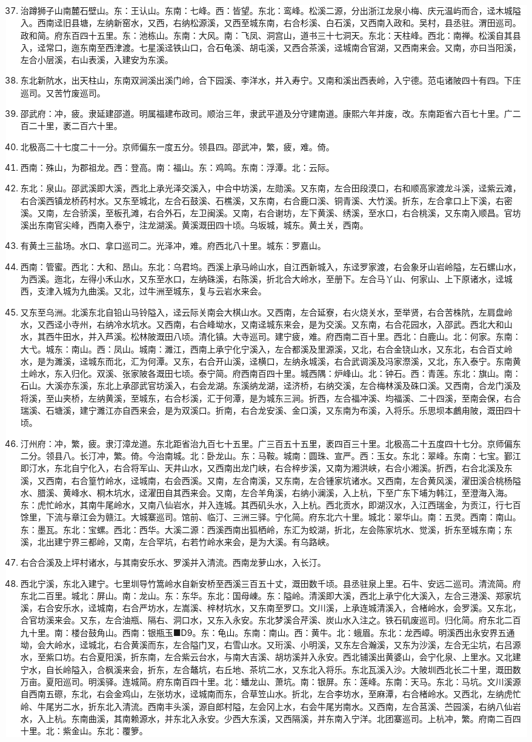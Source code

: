 37. <span id="志四十五_地理十七-37"></span>
治蹲狮子山南麓石壁山。东：王认山。东南：七峰。西：皆望。东北：鸾峰。松溪二源，分出浙江龙泉小梅、庆元温屿而合，迳木城隘入。西南迳旧县塘，左纳新窑水，又西，右纳松源溪，又西至城东南，右合杉溪、白石溪，又西南入政和。吴村，县丞驻。渭田巡司。政和简。府东百四十五里。东：池栋山。东南：大风。南：飞凤、洞宫山，道书三十七洞天。东北：天柱峰。西北：南禅。松溪自其县入，迳常口，迤东南至西津渡。七星溪迳铁山口，合石龟溪、胡屯溪，又西合茶溪，迳城南合官湖，又西南来会。又南，亦曰当阳溪，左合小层溪，右山表溪，入建安为东溪。

38. <span id="志四十五_地理十七-38"></span>
东北新阬水，出天柱山，东南双涧溪出溪门岭，合下园溪、李洋水，并入寿宁。又南和溪出西表岭，入宁德。范屯诸陂四十有四。下庄巡司。又苦竹废巡司。

39. <span id="志四十五_地理十七-39"></span>
邵武府：冲，疲。隶延建邵道。明属福建布政司。顺治三年，隶武平道及分守建南道。康熙六年并废，改。东南距省六百七十里。广二百二十里，袤二百六十里。

40. <span id="志四十五_地理十七-40"></span>
北极高二十七度二十一分。京师偏东一度五分。领县四。邵武冲，繁，疲，难。倚。

41. <span id="志四十五_地理十七-41"></span>
西南：殊山，为郡祖龙。西：登高。南：福山。东：鸡鸣。东南：浮潭。北：云际。

42. <span id="志四十五_地理十七-42"></span>
东北：泉山。邵武溪即大溪，西北上承光泽交溪入，中合中坊溪，左勋溪。又东南，左合田段漠口，右和顺高家渡龙斗溪，迳紫云滩，右合溪西镇龙桥药村水。又东至城北，左合石鼓溪、石樵溪，又东南，右合鹿口溪、铜青溪、大竹溪。折东，左合拿口上下溪，右密溪。又南，左合骄溪，至板孔滩，右合外石，左卫闽溪。又南，右合谢坊，左下黄溪、绣溪，至水口，右合桃溪，又东南入顺昌。官坊溪出东南官尖峰，西南入泰宁，注龙湖溪。黄溪溉田四十顷。乌坂城，城东。黄土关，西南。

43. <span id="志四十五_地理十七-43"></span>
有黄土三盐场。水口、拿口巡司二。光泽冲，难。府西北八十里。城东：罗嘉山。

44. <span id="志四十五_地理十七-44"></span>
西南：管蜜。西北：大和、昂山。东北：乌君坞。西溪上承马岭山水，自江西新城入，东迳罗家渡，右会象牙山岩岭隘，左石螺山水，为西溪。迤北，左得小禾山水，又东至水口，左纳硃溪，右陈溪，折北合大岭水，至册下。左合马丫山、何家山、上下原诸水，迳城西，支津入城为九曲溪。又北，过牛洲至城东，复与云岩水来会。

45. <span id="志四十五_地理十七-45"></span>
又东至乌洲。北溪东北自铅山马铃隘入，迳云际关南会大棋山水。又西南，左合延寮，右火烧关水，至举贤，右合苦株阬，左肩盘岭水，又西迳小寺州，右纳冷水坑水。又西南，右合峰坳水，又南迳城东来会，是为交溪。又东南，右合花园水，入邵武。西北大和山水，其西牛田水，并入芦溪。松林陂溉田八顷。清化镇。大寺巡司。建宁疲，难。府西南二百十里。西北：白鹿山。北：何家。东南：大弋。城东：南山。西：凤山。城南：濉江，西南上承宁化宁溪入，左合都溪及里源溪，又北，右合金铙山水，又东北，右合百丈岭水，是为濉溪，迳城东而北，汇为何潭。又东，右合开山溪，迳横口，左纳永城溪，右合武调溪及冯家漈溪，又北，东入泰宁。东南黄土岭水，东入归化。双溪、张家陂各溉田七顷。泰宁简。府西南百四十里。城西隅：炉峰山。北：钟石。西：青莲。东北：旗山。南：石山。大溪亦东溪，东北上承邵武官坊溪入，右会龙湖。东溪纳龙湖，迳济桥，右纳交溪，左合梅林溪及硃口溪。又西南，合龙门溪及将溪，至山夹桥，左纳黄溪，至城东，右合杉溪，汇于何潭，是为城东三涧。折西，左合福冲溪、均福溪、二十四溪，至南会保，右合瑞溪、石塘溪，建宁濉江亦自西来会，是为双溪口。折南，右合龙安溪、金口溪，又东南为布溪，入将乐。乐思坝本鸕甪陂，溉田四十顷。

46. <span id="志四十五_地理十七-46"></span>
汀州府：冲，繁，疲。隶汀漳龙道。东北距省治九百七十五里。广三百五十五里，袤四百三十里。北极高二十五度四十七分。京师偏东二分。领县八。长汀冲，繁。倚。今治南城。北：卧龙山。东：马鞍。城南：圆珠、宣严。西：玉女。东北：翠峰。东南：七宝。鄞江即汀水，东北自宁化入，右合将军山、天井山水，又西南出龙门峡，右合梓步溪，又南为湘洪峡，右合小湘溪。折西，右合北溪及东溪，又西南，右合篁竹岭水，迳城南，右会西溪。又南，左合南溪，又东南，左合锺家坑诸水。又西南，左合黄风溪，濯田溪合桃杨隘水、腊溪、黄峰水、桐木坑水，迳濯田自其西来会。又南，左合羊角溪，右纳小澜溪，入上杭，下至广东下埔为韩江，至澄海入海。东：虎忙岭水，其南牛尾岭水，又南八仙岩水，并入连城。其西矶头水，入上杭。西北贡水，即湖汉水，入江西瑞金，为贡江，行七百馀里，下流与章江会为赣江。大城寨巡司。馆前、临汀、三洲三驿。宁化简。府东北六十里。城北：翠华山。南：五灵。西南：南山。东：墨瓦。东北：宝螺。西北：西华。大溪二源：西溪西南出狐栖岭，东汇为蛟湖，折北，左会陈家坑水、觉溪，折东至城东南；东溪，北出建宁界三都岭，又南，左合罕坑，右若竹岭水来会，是为大溪。有乌路峡。

47. <span id="志四十五_地理十七-47"></span>
右合合溪及上坪村诸水，与其南安乐水、罗溪并入清流。西南龙萝山水，入长汀。

48. <span id="志四十五_地理十七-48"></span>
西北宁溪，东北入建宁。七里圳导竹篙岭水自新安桥至西溪三百五十丈，溉田数千顷。县丞驻泉上里。石牛、安远二巡司。清流简。府东北二百里。城北：屏山。南：龙山。东：东华。东北：国母崠。东：隘岭。清溪即大溪，西北上承宁化大溪入，左合三港溪、郑家坑溪，右合安乐水，迳城南，右合严坊水，左嵩溪、梓材坑水，又东南至罗口。文川溪，上承连城清溪入，合楮岭水，会罗溪。又东北，合官坊溪来会。又东，左合油瓶、隔右、洞口水，又东入永安。东北梦溪合芹溪、炭山水入注之。铁石矶废巡司。归化简。府东北二百九十里。南：楼台鼓角山。西南：银瓶玉■D9。东：龟山。东南：南山。西：黄牛。北：蛾眉。东北：龙西嶂。明溪西出永安界五通坳，会大岭水，迳城北，右合黄溪而东，左合隘门叉，右雪山水。又珩溪、小明溪，又东左合瀚溪，又东为沙溪，左合无尘坑，右吕源水，至紫口坊。右合夏阳溪，折东南，左合紫云台水，与南大吉溪、胡坊溪并入永安。西北铺溪出黄婆山，会宁化泉、上里水。又北建宁水，自长岭隘入，合枫溪来会，折东，左合鼇坑，右丘地、茶坑二水，又东北入将乐。东北瓦溪入沙。大陂圳西北长二十里，溉田数万亩。夏阳巡司。明溪驿。连城简。府东南百四十里。北：蟠龙山、萧坑。南：银屏。东：莲峰。东南：天马。东北：马坑。文川溪源自西南五磜，东北，右会金鸡山，左张坊水，迳城南而东，合草笠山水。折北，左合李坊水，至麻潭，右合楮岭水。又西北，左纳虎忙岭、牛尾屴二水，折东北入清流。西南丰头溪，源自郎村隘，左会冈上水，右会牛尾屴南水。又西南，左合莒溪、苎园溪，右纳八仙岩水，入上杭。东南曲溪，其南赖源水，并东北入永安。少西大东溪，又西隔溪，并东南入宁洋。北团寨巡司。上杭冲，繁。府南二百四十里。北：紫金山。东北：覆箩。
